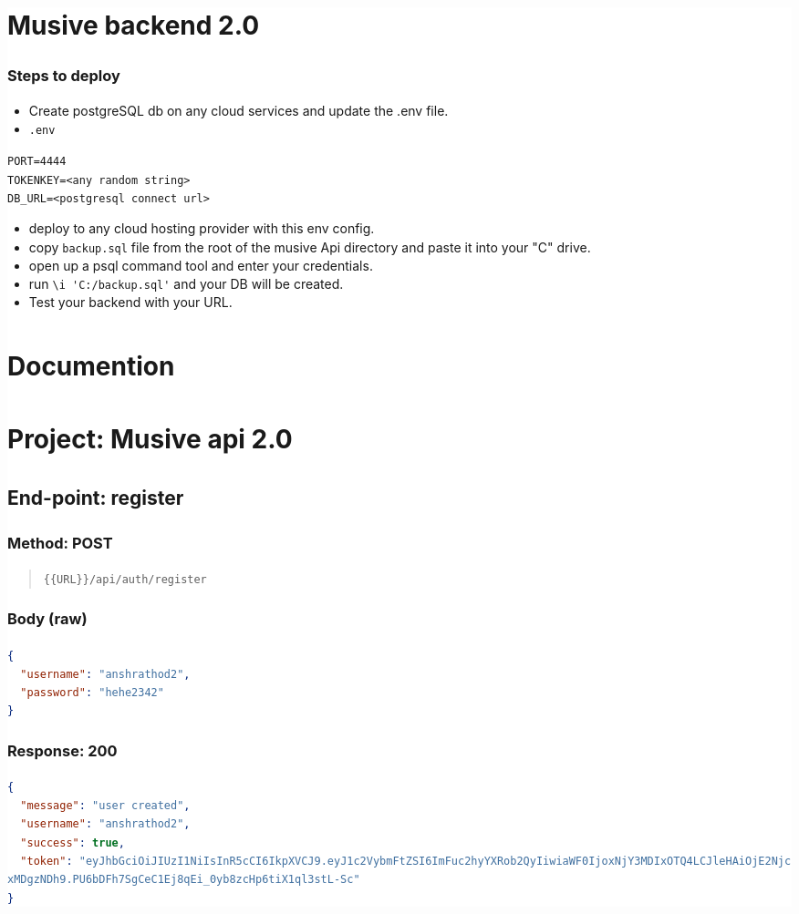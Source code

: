 # Musive backend 2.0

### Steps to deploy

- Create postgreSQL db on any cloud services and update the .env file.
- <code>.env</code>

```
PORT=4444
TOKENKEY=<any random string>
DB_URL=<postgresql connect url>
```

- deploy to any cloud hosting provider with this env config.
- copy `backup.sql` file from the root of the musive Api directory and paste it into your "C" drive.
- open up a psql command tool and enter your credentials.
- run `\i 'C:/backup.sql'` and your DB will be created.
- Test your backend with your URL.

# Documention

# Project: Musive api 2.0

## End-point: register

### Method: POST

> ```
> {{URL}}/api/auth/register
> ```

### Body (**raw**)

```json
{
  "username": "anshrathod2",
  "password": "hehe2342"
}
```

### Response: 200

```json
{
  "message": "user created",
  "username": "anshrathod2",
  "success": true,
  "token": "eyJhbGciOiJIUzI1NiIsInR5cCI6IkpXVCJ9.eyJ1c2VybmFtZSI6ImFuc2hyYXRob2QyIiwiaWF0IjoxNjY3MDIxOTQ4LCJleHAiOjE2NjcxMDgzNDh9.PU6bDFh7SgCeC1Ej8qEi_0yb8zcHp6tiX1ql3stL-Sc"
}
```
